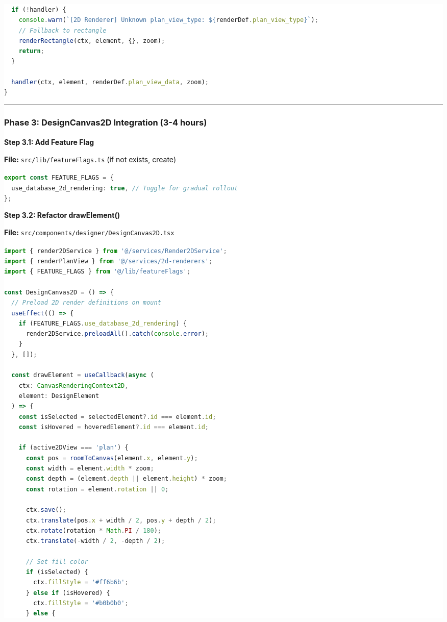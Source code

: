 ```typescript
  if (!handler) {
    console.warn(`[2D Renderer] Unknown plan_view_type: ${renderDef.plan_view_type}`);
    // Fallback to rectangle
    renderRectangle(ctx, element, {}, zoom);
    return;
  }

  handler(ctx, element, renderDef.plan_view_data, zoom);
}
```

---

### Phase 3: DesignCanvas2D Integration (3-4 hours)

**Step 3.1: Add Feature Flag**

**File:** `src/lib/featureFlags.ts` (if not exists, create)

```typescript
export const FEATURE_FLAGS = {
  use_database_2d_rendering: true, // Toggle for gradual rollout
};
```

**Step 3.2: Refactor drawElement()**

**File:** `src/components/designer/DesignCanvas2D.tsx`

```typescript
import { render2DService } from '@/services/Render2DService';
import { renderPlanView } from '@/services/2d-renderers';
import { FEATURE_FLAGS } from '@/lib/featureFlags';

const DesignCanvas2D = () => {
  // Preload 2D render definitions on mount
  useEffect(() => {
    if (FEATURE_FLAGS.use_database_2d_rendering) {
      render2DService.preloadAll().catch(console.error);
    }
  }, []);

  const drawElement = useCallback(async (
    ctx: CanvasRenderingContext2D,
    element: DesignElement
  ) => {
    const isSelected = selectedElement?.id === element.id;
    const isHovered = hoveredElement?.id === element.id;

    if (active2DView === 'plan') {
      const pos = roomToCanvas(element.x, element.y);
      const width = element.width * zoom;
      const depth = (element.depth || element.height) * zoom;
      const rotation = element.rotation || 0;

      ctx.save();
      ctx.translate(pos.x + width / 2, pos.y + depth / 2);
      ctx.rotate(rotation * Math.PI / 180);
      ctx.translate(-width / 2, -depth / 2);

      // Set fill color
      if (isSelected) {
        ctx.fillStyle = '#ff6b6b';
      } else if (isHovered) {
        ctx.fillStyle = '#b0b0b0';
      } else {
```